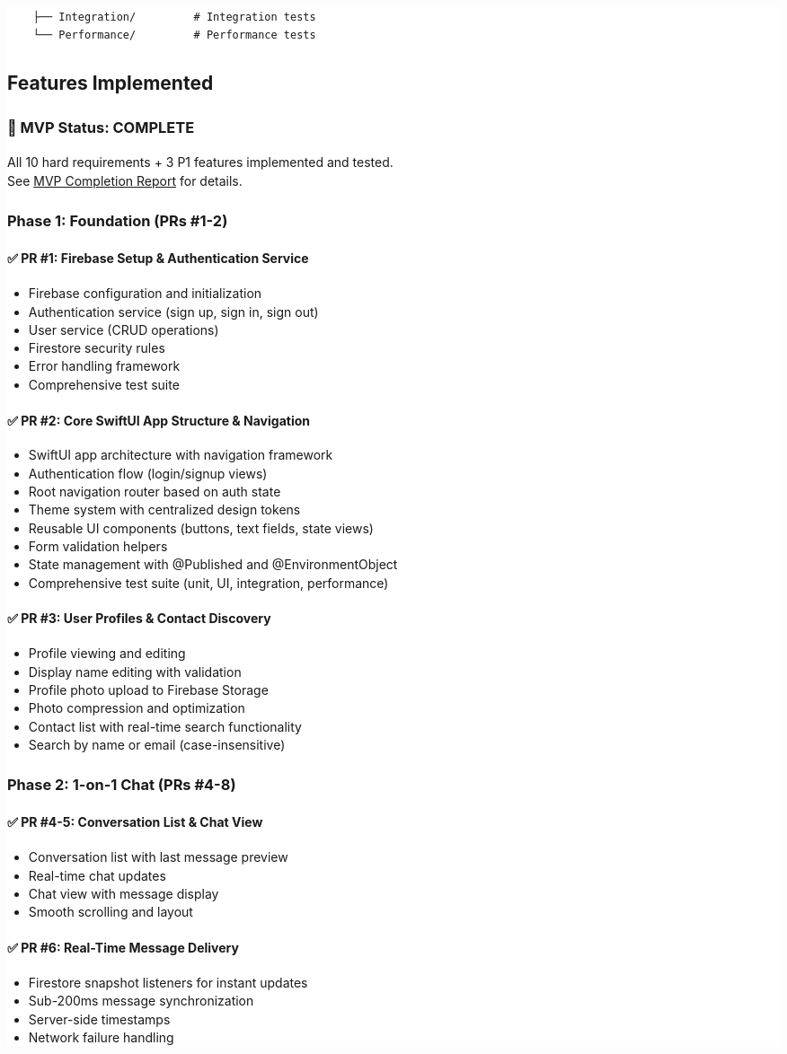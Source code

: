 ```
    ├── Integration/         # Integration tests
    └── Performance/         # Performance tests
```

## Features Implemented

### 🎉 MVP Status: COMPLETE
All 10 hard requirements + 3 P1 features implemented and tested.  
See [MVP Completion Report](MessageAI/docs/mvp-completion-report.md) for details.

### Phase 1: Foundation (PRs #1-2)

#### ✅ PR #1: Firebase Setup & Authentication Service
- Firebase configuration and initialization
- Authentication service (sign up, sign in, sign out)
- User service (CRUD operations)
- Firestore security rules
- Error handling framework
- Comprehensive test suite

#### ✅ PR #2: Core SwiftUI App Structure & Navigation
- SwiftUI app architecture with navigation framework
- Authentication flow (login/signup views)
- Root navigation router based on auth state
- Theme system with centralized design tokens
- Reusable UI components (buttons, text fields, state views)
- Form validation helpers
- State management with @Published and @EnvironmentObject
- Comprehensive test suite (unit, UI, integration, performance)

#### ✅ PR #3: User Profiles & Contact Discovery
- Profile viewing and editing
- Display name editing with validation
- Profile photo upload to Firebase Storage
- Photo compression and optimization
- Contact list with real-time search functionality
- Search by name or email (case-insensitive)

### Phase 2: 1-on-1 Chat (PRs #4-8)

#### ✅ PR #4-5: Conversation List & Chat View
- Conversation list with last message preview
- Real-time chat updates
- Chat view with message display
- Smooth scrolling and layout

#### ✅ PR #6: Real-Time Message Delivery
- Firestore snapshot listeners for instant updates
- Sub-200ms message synchronization
- Server-side timestamps
- Network failure handling
